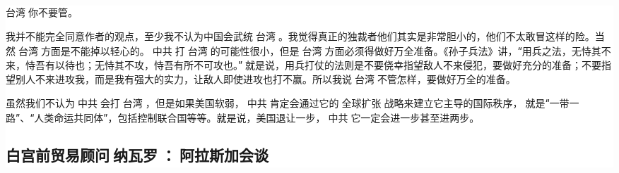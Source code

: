   <ok href="/term/1821">
   台湾
  </ok>
  你不要管。
 </p>
 <p>
  我并不能完全同意作者的观点，至少我不认为中国会武统
  <ok href="/term/1821">
   台湾
  </ok>
  。我觉得真正的独裁者他们其实是非常胆小的，他们不太敢冒这样的险。当然
  <ok href="/term/1821">
   台湾
  </ok>
  方面是不能掉以轻心的。
  <ok href="/term/1059">
   中共
  </ok>
  打
  <ok href="/term/1821">
   台湾
  </ok>
  的可能性很小，但是
  <ok href="/term/1821">
   台湾
  </ok>
  方面必须得做好万全准备。《孙子兵法》讲，“用兵之法，无恃其不来，恃吾有以待也；无恃其不攻，恃吾有所不可攻也。” 就是说，用兵打仗的法则是不要侥幸指望敌人不来侵犯，要做好充分的准备；不要指望别人不来进攻我，而是我有强大的实力，让敌人即使进攻也打不赢。所以我说
  <ok href="/term/1821">
   台湾
  </ok>
  不管怎样，要做好万全的准备。
 </p>
 <p>
  虽然我们不认为
  <ok href="/term/1059">
   中共
  </ok>
  会打
  <ok href="/term/1821">
   台湾
  </ok>
  ，但是如果美国软弱，
  <ok href="/term/1059">
   中共
  </ok>
  肯定会通过它的
  <ok href="/term/503414">
   全球扩张
  </ok>
  战略来建立它主导的国际秩序， 就是“一带一路”、“人类命运共同体”，包括控制联合国等等。就是说，美国退让一步，
  <ok href="/term/1059">
   中共
  </ok>
  它一定会进一步甚至进两步。
 </p>
 <h2>
  白宫前贸易顾问
  <ok href="/term/2088">
   纳瓦罗
  </ok>
  ：
  <ok href="/term/498005">
   阿拉斯加会谈